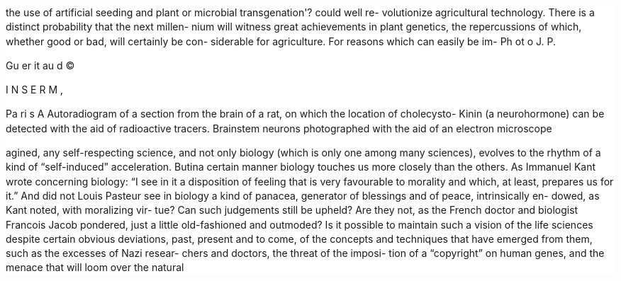 the use of artificial seeding and plant or 
microbial transgenation'? could well re- 
volutionize agricultural technology. There 
is a distinct probability that the next millen- 
nium will witness great achievements in 
plant genetics, the repercussions of which, 
whether good or bad, will certainly be con- 
siderable for agriculture. 
For reasons which can easily be im- Ph
ot
o 
J.
P.
 
Gu
er
it
au
d 
©
 
I
N
S
E
R
M
,
 
Pa
ri
s 
A 
Autoradiogram of a section from the brain 
of a rat, on which the location of cholecysto- 
Kinin (a neurohormone) can be detected 
with the aid of radioactive tracers. 
Brainstem neurons photographed with the 
aid of an electron microscope 
 
agined, any self-respecting science, and not 
only biology (which is only one among 
many sciences), evolves to the rhythm of a 
kind of “self-induced” acceleration. Butina 
certain manner biology touches us more 
closely than the others. As Immanuel Kant 
wrote concerning biology: “I see in it a 
disposition of feeling that is very favourable 
to morality and which, at least, prepares us 
for it.” And did not Louis Pasteur see in 
biology a kind of panacea, generator of 
blessings and of peace, intrinsically en- 
dowed, as Kant noted, with moralizing vir- 
tue? Can such judgements still be upheld? 
Are they not, as the French doctor and 
biologist Francois Jacob pondered, just a 
little old-fashioned and outmoded? Is it 
possible to maintain such a vision of the life 
sciences despite certain obvious deviations, 
past, present and to come, of the concepts 
and techniques that have emerged from 
them, such as the excesses of Nazi resear- 
chers and doctors, the threat of the imposi- 
tion of a “copyright” on human genes, and 
the menace that will loom over the natural 